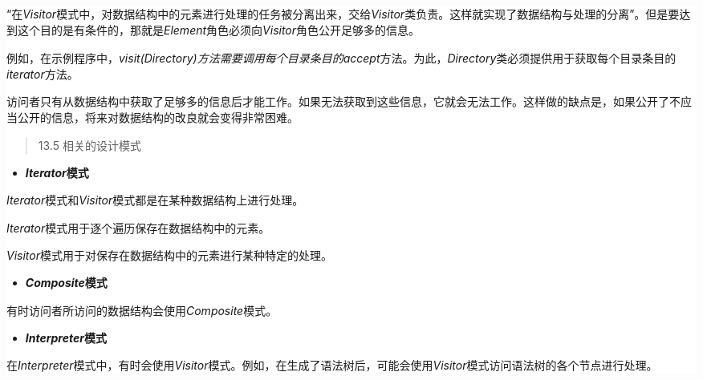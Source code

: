 “在*Visitor*模式中，对数据结构中的元素进行处理的任务被分离出来，交给*Visitor*类负责。这样就实现了数据结构与处理的分离”。但是要达到这个目的是有条件的，那就是*Element*角色必须向*Visitor*角色公开足够多的信息。

例如，在示例程序中，*visit(Directory)*方法需要调用每个目录条目的*accept*方法。为此，*Directory*类必须提供用于获取每个目录条目的*iterator*方法。

访问者只有从数据结构中获取了足够多的信息后才能工作。如果无法获取到这些信息，它就会无法工作。这样做的缺点是，如果公开了不应当公开的信息，将来对数据结构的改良就会变得非常困难。

> 13.5 相关的设计模式

+ ***Iterator*模式**

*Iterator*模式和*Visitor*模式都是在某种数据结构上进行处理。

*Iterator*模式用于逐个遍历保存在数据结构中的元素。

*Visitor*模式用于对保存在数据结构中的元素进行某种特定的处理。

+ ***Composite*模式**

有时访问者所访问的数据结构会使用*Composite*模式。

+ ***Interpreter*模式**

在*Interpreter*模式中，有时会使用*Visitor*模式。例如，在生成了语法树后，可能会使用*Visitor*模式访问语法树的各个节点进行处理。
